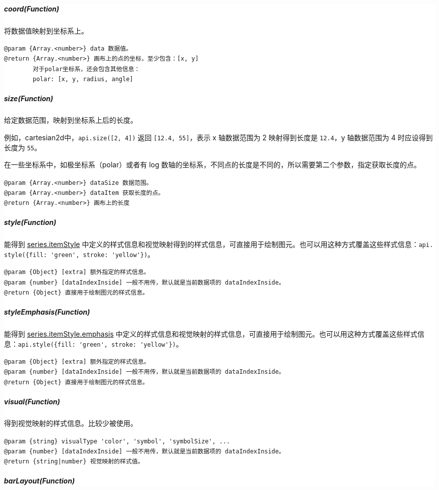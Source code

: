 ##### coord(Function)

将数据值映射到坐标系上。

```
@param {Array.<number>} data 数据值。
@return {Array.<number>} 画布上的点的坐标，至少包含：[x, y]
        对于polar坐标系，还会包含其他信息：
        polar: [x, y, radius, angle]
```

##### size(Function)

给定数据范围，映射到坐标系上后的长度。

例如，cartesian2d中，`api.size([2, 4])` 返回 `[12.4, 55]`，表示 x 轴数据范围为 2 映射得到长度是 `12.4`，y 轴数据范围为 4 时应设得到长度为 `55`。

在一些坐标系中，如极坐标系（polar）或者有 log 数轴的坐标系，不同点的长度是不同的，所以需要第二个参数，指定获取长度的点。

```
@param {Array.<number>} dataSize 数据范围。
@param {Array.<number>} dataItem 获取长度的点。
@return {Array.<number>} 画布上的长度
```

##### style(Function)

能得到 [series.itemStyle](~series-custom.itemStyle) 中定义的样式信息和视觉映射得到的样式信息，可直接用于绘制图元。也可以用这种方式覆盖这些样式信息：`api.style({fill: 'green', stroke: 'yellow'})`。

```
@param {Object} [extra] 额外指定的样式信息。
@param {number} [dataIndexInside] 一般不用传，默认就是当前数据项的 dataIndexInside。
@return {Object} 直接用于绘制图元的样式信息。
```

##### styleEmphasis(Function)

能得到 [series.itemStyle.emphasis](~series-custom.itemStyle.emphasis) 中定义的样式信息和视觉映射的样式信息，可直接用于绘制图元。也可以用这种方式覆盖这些样式信息：`api.style({fill: 'green', stroke: 'yellow'})`。

```
@param {Object} [extra] 额外指定的样式信息。
@param {number} [dataIndexInside] 一般不用传，默认就是当前数据项的 dataIndexInside。
@return {Object} 直接用于绘制图元的样式信息。
```

##### visual(Function)

得到视觉映射的样式信息。比较少被使用。

```
@param {string} visualType 'color', 'symbol', 'symbolSize', ...
@param {number} [dataIndexInside] 一般不用传，默认就是当前数据项的 dataIndexInside。
@return {string|number} 视觉映射的样式值。
```

##### barLayout(Function)

